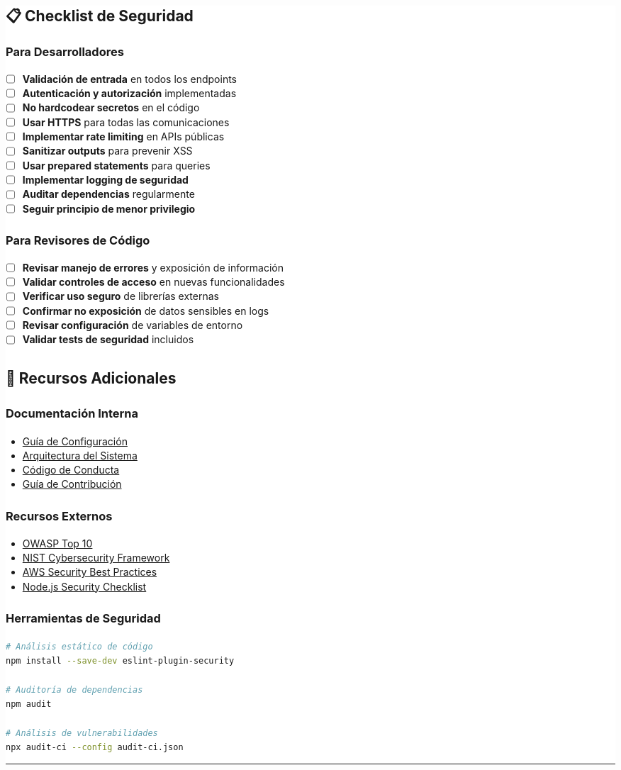 ## 📋 Checklist de Seguridad

### Para Desarrolladores

- [ ] **Validación de entrada** en todos los endpoints
- [ ] **Autenticación y autorización** implementadas
- [ ] **No hardcodear secretos** en el código
- [ ] **Usar HTTPS** para todas las comunicaciones
- [ ] **Implementar rate limiting** en APIs públicas
- [ ] **Sanitizar outputs** para prevenir XSS
- [ ] **Usar prepared statements** para queries
- [ ] **Implementar logging de seguridad**
- [ ] **Auditar dependencias** regularmente
- [ ] **Seguir principio de menor privilegio**

### Para Revisores de Código

- [ ] **Revisar manejo de errores** y exposición de información
- [ ] **Validar controles de acceso** en nuevas funcionalidades
- [ ] **Verificar uso seguro** de librerías externas
- [ ] **Confirmar no exposición** de datos sensibles en logs
- [ ] **Revisar configuración** de variables de entorno
- [ ] **Validar tests de seguridad** incluidos

## 🔗 Recursos Adicionales

### Documentación Interna

- [Guía de Configuración](docs/CONFIGURATION.md)
- [Arquitectura del Sistema](docs/ARCHITECTURE.md)
- [Código de Conducta](CODE_OF_CONDUCT.md)
- [Guía de Contribución](CONTRIBUTING.md)

### Recursos Externos

- [OWASP Top 10](https://owasp.org/www-project-top-ten/)
- [NIST Cybersecurity Framework](https://www.nist.gov/cyberframework)
- [AWS Security Best Practices](https://aws.amazon.com/security/security-resources/)
- [Node.js Security Checklist](https://blog.risingstack.com/node-js-security-checklist/)

### Herramientas de Seguridad

```bash
# Análisis estático de código
npm install --save-dev eslint-plugin-security

# Auditoría de dependencias
npm audit

# Análisis de vulnerabilidades
npx audit-ci --config audit-ci.json
```

---